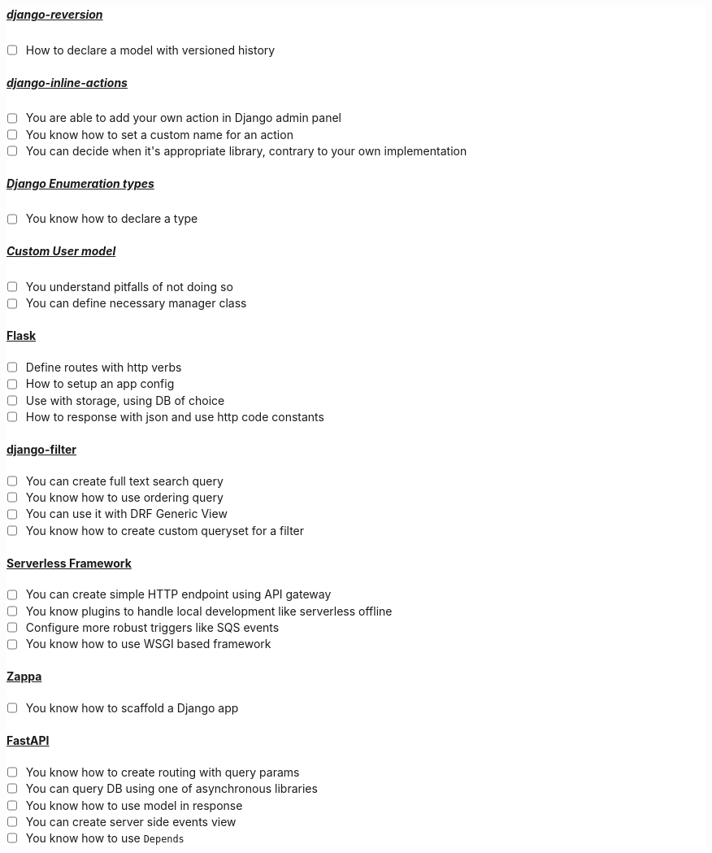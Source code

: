 ##### [django-reversion](/Technical%20Stack/Backend%20Developer/Python.md#django-reversion)

*   [ ] How to declare a model with versioned history

##### [django-inline-actions](/Technical%20Stack/Backend%20Developer/Python.md#django-inline-actions)

*   [ ] You are able to add your own action in Django admin panel
*   [ ] You know how to set a custom name for an action
*   [ ] You can decide when it's appropriate library, contrary to your own implementation

##### [Django Enumeration types](/Technical%20Stack/Backend%20Developer/Python.md#django-enumeration-types)

*   [ ] You know how to declare a type

##### [Custom User model](/Technical%20Stack/Backend%20Developer/Python.md#custom-user-model)

*   [ ] You understand pitfalls of not doing so
*   [ ] You can define necessary manager class

#### [Flask](/Technical%20Stack/Backend%20Developer/Python.md#flask)

*   [ ] Define routes with http verbs
*   [ ] How to setup an app config
*   [ ] Use with storage, using DB of choice
*   [ ] How to response with json and use http code constants

#### [django-filter](/Technical%20Stack/Backend%20Developer/Python.md#django-filter)

*   [ ] You can create full text search query
*   [ ] You know how to use ordering query
*   [ ] You can use it with DRF Generic View
*   [ ] You know how to create custom queryset for a filter

#### [Serverless Framework](/Technical%20Stack/Backend%20Developer/Python.md#serverless-framework)

*   [ ] You can create simple HTTP endpoint using API gateway
*   [ ] You know plugins to handle local development like serverless offline
*   [ ] Configure more robust triggers like SQS events
*   [ ] You know how to use WSGI based framework

#### [Zappa](/Technical%20Stack/Backend%20Developer/Python.md#zappa)

*   [ ] You know how to scaffold a Django app

#### [FastAPI](/Technical%20Stack/Backend%20Developer/Python.md#fast-api)

*   [ ] You know how to create routing with query params
*   [ ] You can query DB using one of asynchronous libraries
*   [ ] You know how to use model in response
*   [ ] You can create server side events view
*   [ ] You know how to use <code>Depends</code>
